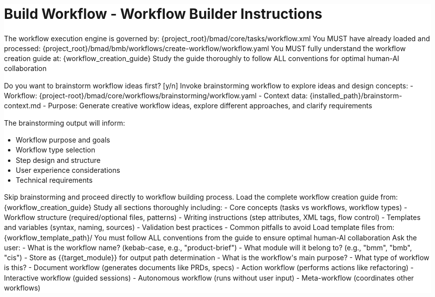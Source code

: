 # Build Workflow - Workflow Builder Instructions

<workflow>

<critical>The workflow execution engine is governed by: {project_root}/bmad/core/tasks/workflow.xml</critical>
<critical>You MUST have already loaded and processed: {project_root}/bmad/bmb/workflows/create-workflow/workflow.yaml</critical>
<critical>You MUST fully understand the workflow creation guide at: {workflow_creation_guide}</critical>
<critical>Study the guide thoroughly to follow ALL conventions for optimal human-AI collaboration</critical>

<step n="-1" goal="Optional brainstorming phase" optional="true">
<ask>Do you want to brainstorm workflow ideas first? [y/n]</ask>

<action if="user_response == 'y' or user_response == 'yes'">
Invoke brainstorming workflow to explore ideas and design concepts:
- Workflow: {project-root}/bmad/core/workflows/brainstorming/workflow.yaml
- Context data: {installed_path}/brainstorm-context.md
- Purpose: Generate creative workflow ideas, explore different approaches, and clarify requirements

The brainstorming output will inform:

- Workflow purpose and goals
- Workflow type selection
- Step design and structure
- User experience considerations
- Technical requirements
  </action>

<action if="user_response == 'n' or user_response == 'no'">
Skip brainstorming and proceed directly to workflow building process.
</action>
</step>

<step n="0" goal="Load and understand workflow conventions">
<action>Load the complete workflow creation guide from: {workflow_creation_guide}</action>
<action>Study all sections thoroughly including:
  - Core concepts (tasks vs workflows, workflow types)
  - Workflow structure (required/optional files, patterns)
  - Writing instructions (step attributes, XML tags, flow control)
  - Templates and variables (syntax, naming, sources)
  - Validation best practices
  - Common pitfalls to avoid
</action>
<action>Load template files from: {workflow_template_path}/</action>
<critical>You must follow ALL conventions from the guide to ensure optimal human-AI collaboration</critical>
</step>

<step n="1" goal="Define workflow purpose and type">
Ask the user:
- What is the workflow name? (kebab-case, e.g., "product-brief")
- What module will it belong to? (e.g., "bmm", "bmb", "cis")
  - Store as {{target_module}} for output path determination
- What is the workflow's main purpose?
- What type of workflow is this?
  - Document workflow (generates documents like PRDs, specs)
  - Action workflow (performs actions like refactoring)
  - Interactive workflow (guided sessions)
  - Autonomous workflow (runs without user input)
  - Meta-workflow (coordinates other workflows)
